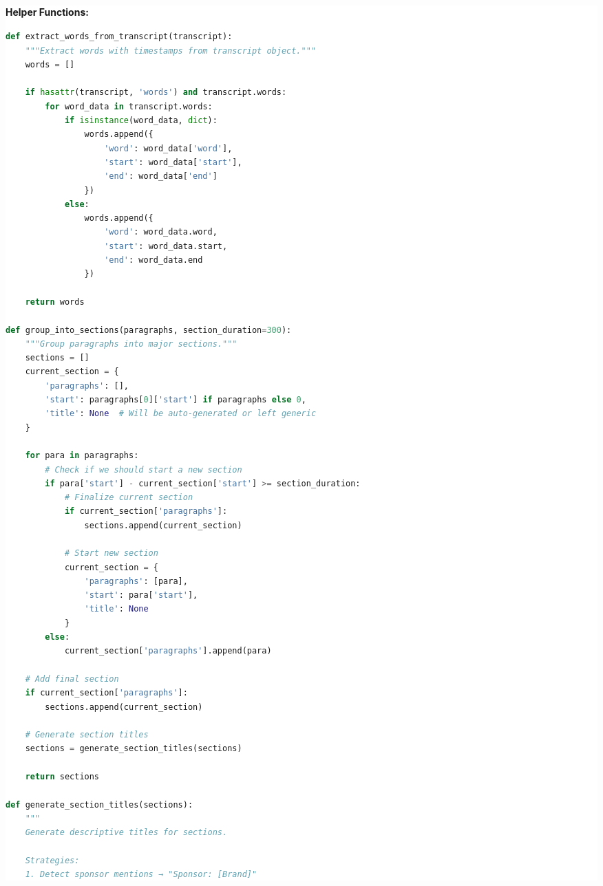 **Helper Functions:**

```python
def extract_words_from_transcript(transcript):
    """Extract words with timestamps from transcript object."""
    words = []

    if hasattr(transcript, 'words') and transcript.words:
        for word_data in transcript.words:
            if isinstance(word_data, dict):
                words.append({
                    'word': word_data['word'],
                    'start': word_data['start'],
                    'end': word_data['end']
                })
            else:
                words.append({
                    'word': word_data.word,
                    'start': word_data.start,
                    'end': word_data.end
                })

    return words

def group_into_sections(paragraphs, section_duration=300):
    """Group paragraphs into major sections."""
    sections = []
    current_section = {
        'paragraphs': [],
        'start': paragraphs[0]['start'] if paragraphs else 0,
        'title': None  # Will be auto-generated or left generic
    }

    for para in paragraphs:
        # Check if we should start a new section
        if para['start'] - current_section['start'] >= section_duration:
            # Finalize current section
            if current_section['paragraphs']:
                sections.append(current_section)

            # Start new section
            current_section = {
                'paragraphs': [para],
                'start': para['start'],
                'title': None
            }
        else:
            current_section['paragraphs'].append(para)

    # Add final section
    if current_section['paragraphs']:
        sections.append(current_section)

    # Generate section titles
    sections = generate_section_titles(sections)

    return sections

def generate_section_titles(sections):
    """
    Generate descriptive titles for sections.

    Strategies:
    1. Detect sponsor mentions → "Sponsor: [Brand]"
```
